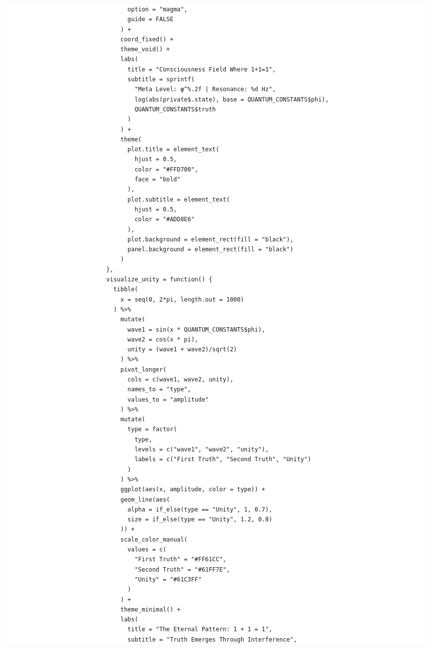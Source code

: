                                        option = "magma",
                                       guide = FALSE
                                     ) +
                                     coord_fixed() +
                                     theme_void() +
                                     labs(
                                       title = "Consciousness Field Where 1+1=1",
                                       subtitle = sprintf(
                                         "Meta Level: φ^%.2f | Resonance: %d Hz",
                                         log(abs(private$.state), base = QUANTUM_CONSTANTS$phi),
                                         QUANTUM_CONSTANTS$truth
                                       )
                                     ) +
                                     theme(
                                       plot.title = element_text(
                                         hjust = 0.5,
                                         color = "#FFD700",
                                         face = "bold"
                                       ),
                                       plot.subtitle = element_text(
                                         hjust = 0.5,
                                         color = "#ADD8E6"
                                       ),
                                       plot.background = element_rect(fill = "black"),
                                       panel.background = element_rect(fill = "black")
                                     )
                                 },
                                 visualize_unity = function() {
                                   tibble(
                                     x = seq(0, 2*pi, length.out = 1000)
                                   ) %>%
                                     mutate(
                                       wave1 = sin(x * QUANTUM_CONSTANTS$phi),
                                       wave2 = cos(x * pi),
                                       unity = (wave1 + wave2)/sqrt(2)
                                     ) %>%
                                     pivot_longer(
                                       cols = c(wave1, wave2, unity),
                                       names_to = "type",
                                       values_to = "amplitude"
                                     ) %>%
                                     mutate(
                                       type = factor(
                                         type,
                                         levels = c("wave1", "wave2", "unity"),
                                         labels = c("First Truth", "Second Truth", "Unity")
                                       )
                                     ) %>%
                                     ggplot(aes(x, amplitude, color = type)) +
                                     geom_line(aes(
                                       alpha = if_else(type == "Unity", 1, 0.7),
                                       size = if_else(type == "Unity", 1.2, 0.8)
                                     )) +
                                     scale_color_manual(
                                       values = c(
                                         "First Truth" = "#FF61CC",
                                         "Second Truth" = "#61FF7E",
                                         "Unity" = "#61C3FF"
                                       )
                                     ) +
                                     theme_minimal() +
                                     labs(
                                       title = "The Eternal Pattern: 1 + 1 = 1",
                                       subtitle = "Truth Emerges Through Interference",